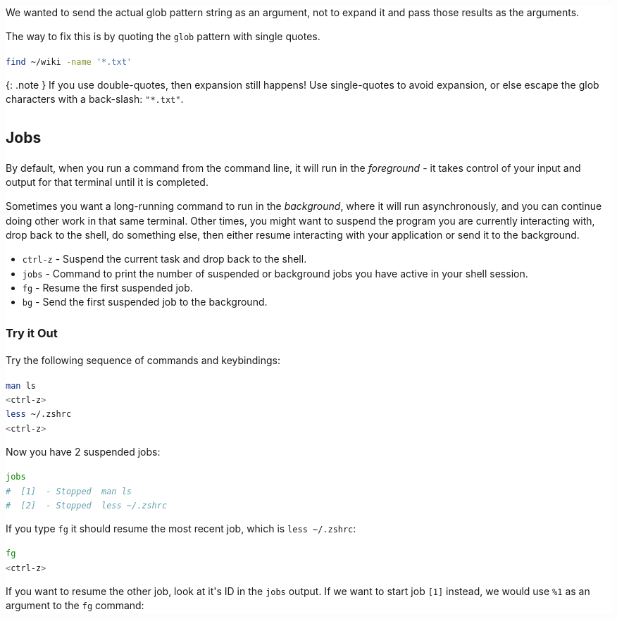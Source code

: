 We wanted to send the actual glob pattern string as an argument, not to expand it and pass those results as the arguments.

The way to fix this is by quoting the `glob` pattern with single quotes.

```zsh
find ~/wiki -name '*.txt'
```

{: .note }
If you use double-quotes, then expansion still happens! Use single-quotes to avoid expansion, or else escape the glob characters with a back-slash: <code>"\*.txt"</code>.

## Jobs

By default, when you run a command from the command line, it will run in the _foreground_ - it takes control of your input and output for that terminal until it is completed.

Sometimes you want a long-running command to run in the _background_, where it will run asynchronously, and you can continue doing other work in that same terminal. Other times, you might want to suspend the program you are currently interacting with, drop back to the shell, do something else, then either resume interacting with your application or send it to the background.

- `ctrl-z` - Suspend the current task and drop back to the shell.
- `jobs` - Command to print the number of suspended or background jobs you have active in your shell session.
- `fg` - Resume the first suspended job.
- `bg` - Send the first suspended job to the background.

### Try it Out

Try the following sequence of commands and keybindings:

```zsh
man ls
<ctrl-z>
less ~/.zshrc
<ctrl-z>
```

Now you have 2 suspended jobs:

```zsh
jobs
#  [1]  - Stopped  man ls
#  [2]  - Stopped  less ~/.zshrc
```

If you type `fg` it should resume the most recent job, which is `less ~/.zshrc`:

```zsh
fg
<ctrl-z>
```

If you want to resume the other job, look at it's ID in the `jobs` output. If we want to start job `[1]` instead, we would use `%1` as an argument to the `fg` command:

